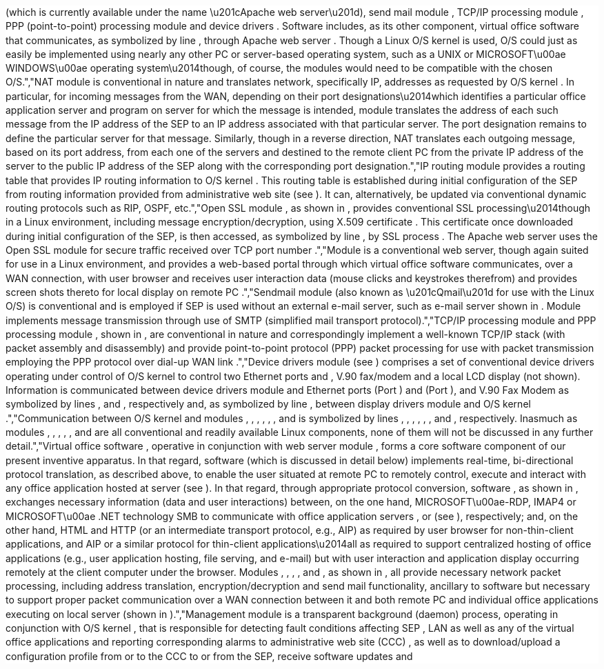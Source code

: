 (which is currently available under the name \u201cApache web server\u201d), send mail module , TCP\/IP processing module , PPP (point-to-point) processing module  and device drivers . Software  includes, as its other component, virtual office software  that communicates, as symbolized by line , through Apache web server . Though a Linux O\/S kernel is used, O\/S  could just as easily be implemented using nearly any other PC or server-based operating system, such as a UNIX or MICROSOFT\u00ae WINDOWS\u00ae operating system\u2014though, of course, the modules would need to be compatible with the chosen O\/S.","NAT module  is conventional in nature and translates network, specifically IP, addresses as requested by O\/S kernel . In particular, for incoming messages from the WAN, depending on their port designations\u2014which identifies a particular office application server and program on server  for which the message is intended, module  translates the address of each such message from the IP address of the SEP to an IP address associated with that particular server. The port designation remains to define the particular server for that message. Similarly, though in a reverse direction, NAT  translates each outgoing message, based on its port address, from each one of the servers and destined to the remote client PC from the private IP address of the server to the public IP address of the SEP along with the corresponding port designation.","IP routing module  provides a routing table that provides IP routing information to O\/S kernel . This routing table is established during initial configuration of the SEP from routing information provided from administrative web site  (see ). It can, alternatively, be updated via conventional dynamic routing protocols such as RIP, OSPF, etc.","Open SSL module , as shown in , provides conventional SSL processing\u2014though in a Linux environment, including message encryption\/decryption, using X.509 certificate . This certificate once downloaded during initial configuration of the SEP, is then accessed, as symbolized by line , by SSL process . The Apache web server uses the Open SSL module for secure traffic received over TCP port number .","Module  is a conventional web server, though again suited for use in a Linux environment, and provides a web-based portal through which virtual office software  communicates, over a WAN connection, with user browser  and receives user interaction data (mouse clicks and keystrokes therefrom) and provides screen shots thereto for local display on remote PC .","Sendmail module  (also known as \u201cQmail\u201d for use with the Linux O\/S) is conventional and is employed if SEP  is used without an external e-mail server, such as e-mail server  shown in . Module  implements message transmission through use of SMTP (simplified mail transport protocol).","TCP\/IP processing module  and PPP processing module , shown in , are conventional in nature and correspondingly implement a well-known TCP\/IP stack (with packet assembly and disassembly) and provide point-to-point protocol (PPP) packet processing for use with packet transmission employing the PPP protocol over dial-up WAN link .","Device drivers module  (see ) comprises a set of conventional device drivers operating under control of O\/S kernel  to control two Ethernet ports  and , V.90 fax\/modem  and a local LCD display (not shown). Information is communicated between device drivers module  and Ethernet ports  (Port ) and  (Port ), and V.90 Fax Modem  as symbolized by lines ,  and , respectively and, as symbolized by line , between display drivers module  and O\/S kernel .","Communication between O\/S kernel  and modules , , , , , ,  and  is symbolized by lines , , , , , ,  and , respectively. Inasmuch as modules , , , , ,  and  are all conventional and readily available Linux components, none of them will not be discussed in any further detail.","Virtual office software , operative in conjunction with web server module , forms a core software component of our present inventive apparatus. In that regard, software  (which is discussed in detail below) implements real-time, bi-directional protocol translation, as described above, to enable the user situated at remote PC  to remotely control, execute and interact with any office application hosted at server  (see ). In that regard, through appropriate protocol conversion, software , as shown in , exchanges necessary information (data and user interactions) between, on the one hand, MICROSOFT\u00ae-RDP, IMAP4 or MICROSOFT\u00ae .NET technology SMB to communicate with office application servers ,  or  (see ), respectively; and, on the other hand, HTML and HTTP (or an intermediate transport protocol, e.g., AIP) as required by user browser  for non-thin-client applications, and AIP or a similar protocol for thin-client applications\u2014all as required to support centralized hosting of office applications (e.g., user application hosting, file serving, and e-mail) but with user interaction and application display occurring remotely at the client computer under the browser. Modules , , , ,  and , as shown in , all provide necessary network packet processing, including address translation, encryption\/decryption and send mail functionality, ancillary to software  but necessary to support proper packet communication over a WAN connection between it and both remote PC  and individual office applications executing on local server  (shown in ).","Management module  is a transparent background (daemon) process, operating in conjunction with O\/S kernel , that is responsible for detecting fault conditions affecting SEP , LAN  as well as any of the virtual office applications and reporting corresponding alarms to administrative web site (CCC) , as well as to download\/upload a configuration profile from or to the CCC to or from the SEP, receive software updates and